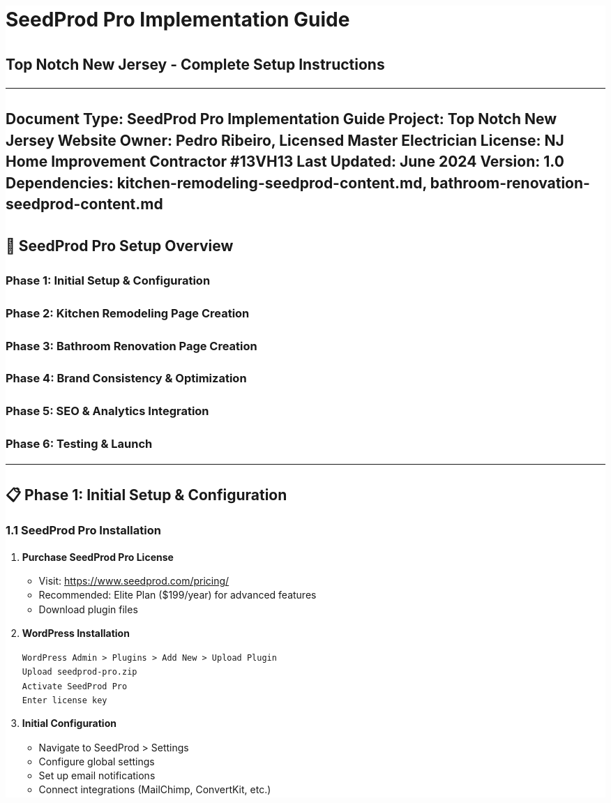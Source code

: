 # SeedProd Pro Implementation Guide
## Top Notch New Jersey - Complete Setup Instructions

---
**Document Type:** SeedProd Pro Implementation Guide
**Project:** Top Notch New Jersey Website
**Owner:** Pedro Ribeiro, Licensed Master Electrician
**License:** NJ Home Improvement Contractor #13VH13
**Last Updated:** June 2024
**Version:** 1.0
**Dependencies:** kitchen-remodeling-seedprod-content.md, bathroom-renovation-seedprod-content.md
---

## 🚀 SeedProd Pro Setup Overview

### Phase 1: Initial Setup & Configuration
### Phase 2: Kitchen Remodeling Page Creation
### Phase 3: Bathroom Renovation Page Creation
### Phase 4: Brand Consistency & Optimization
### Phase 5: SEO & Analytics Integration
### Phase 6: Testing & Launch

---

## 📋 Phase 1: Initial Setup & Configuration

### 1.1 SeedProd Pro Installation
1. **Purchase SeedProd Pro License**
   - Visit: https://www.seedprod.com/pricing/
   - Recommended: Elite Plan ($199/year) for advanced features
   - Download plugin files

2. **WordPress Installation**
   ```
   WordPress Admin > Plugins > Add New > Upload Plugin
   Upload seedprod-pro.zip
   Activate SeedProd Pro
   Enter license key
   ```

3. **Initial Configuration**
   - Navigate to SeedProd > Settings
   - Configure global settings
   - Set up email notifications
   - Connect integrations (MailChimp, ConvertKit, etc.)
